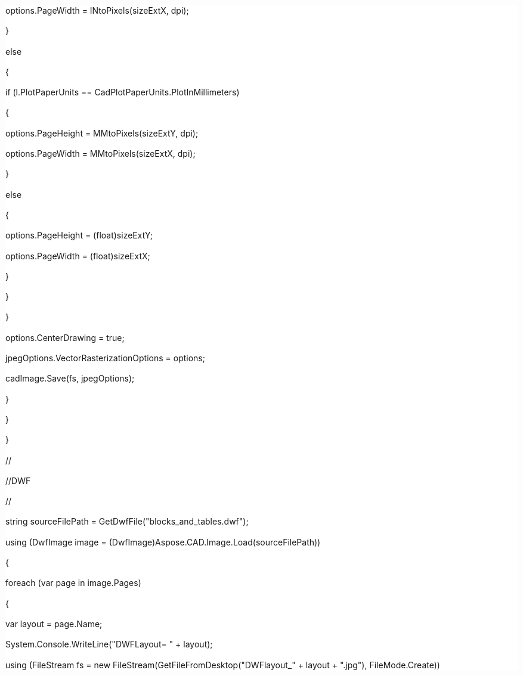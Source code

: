 options.PageWidth = INtoPixels(sizeExtX, dpi);

}

else

{

if (l.PlotPaperUnits == CadPlotPaperUnits.PlotInMillimeters)

{

options.PageHeight = MMtoPixels(sizeExtY, dpi);

options.PageWidth = MMtoPixels(sizeExtX, dpi);

}

else

{

options.PageHeight = (float)sizeExtY;

options.PageWidth = (float)sizeExtX;

}

}

}

options.CenterDrawing = true;

jpegOptions.VectorRasterizationOptions = options;

cadImage.Save(fs, jpegOptions);

}

}

}

//

//DWF

//

string sourceFilePath = GetDwfFile("blocks_and_tables.dwf");

using (DwfImage image = (DwfImage)Aspose.CAD.Image.Load(sourceFilePath))

{

foreach (var page in image.Pages)

{

var layout = page.Name;

System.Console.WriteLine("DWFLayout= " + layout);

using (FileStream fs = new FileStream(GetFileFromDesktop("DWFlayout_" + layout + ".jpg"), FileMode.Create))
